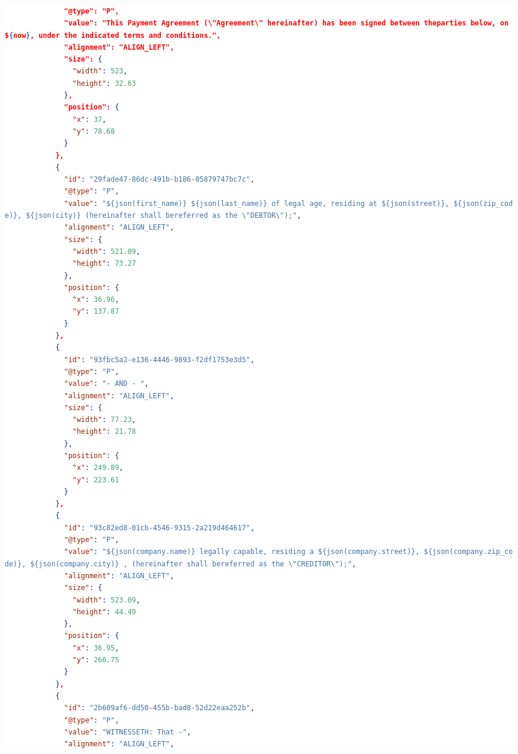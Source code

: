 ```json
              "@type": "P",
              "value": "This Payment Agreement (\"Agreement\" hereinafter) has been signed between theparties below, on ${now}, under the indicated terms and conditions.",
              "alignment": "ALIGN_LEFT",
              "size": {
                "width": 523,
                "height": 32.63
              },
              "position": {
                "x": 37,
                "y": 78.68
              }
            },
            {
              "id": "29fade47-86dc-491b-b186-05879747bc7c",
              "@type": "P",
              "value": "${json(first_name)} ${json(last_name)} of legal age, residing at ${json(street)}, ${json(zip_code)}, ${json(city)} (hereinafter shall bereferred as the \"DEBTOR\");",
              "alignment": "ALIGN_LEFT",
              "size": {
                "width": 521.09,
                "height": 73.27
              },
              "position": {
                "x": 36.96,
                "y": 137.87
              }
            },
            {
              "id": "93fbc5a2-e136-4446-9893-f2df1753e3d5",
              "@type": "P",
              "value": "- AND - ",
              "alignment": "ALIGN_LEFT",
              "size": {
                "width": 77.23,
                "height": 21.78
              },
              "position": {
                "x": 249.89,
                "y": 223.61
              }
            },
            {
              "id": "93c82ed8-01cb-4546-9315-2a219d464617",
              "@type": "P",
              "value": "${json(company.name)} legally capable, residing a ${json(company.street)}, ${json(company.zip_code)}, ${json(company.city)} , (hereinafter shall bereferred as the \"CREDITOR\");",
              "alignment": "ALIGN_LEFT",
              "size": {
                "width": 523.09,
                "height": 44.49
              },
              "position": {
                "x": 36.95,
                "y": 266.75
              }
            },
            {
              "id": "2b609af6-dd50-455b-bad8-52d22eaa252b",
              "@type": "P",
              "value": "WITNESSETH: That -",
              "alignment": "ALIGN_LEFT",
```
